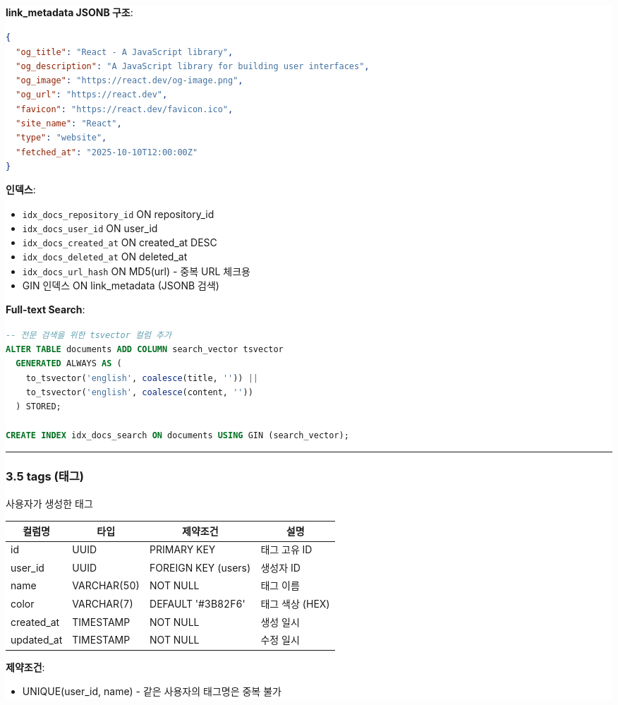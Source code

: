 **link_metadata JSONB 구조**:
```json
{
  "og_title": "React - A JavaScript library",
  "og_description": "A JavaScript library for building user interfaces",
  "og_image": "https://react.dev/og-image.png",
  "og_url": "https://react.dev",
  "favicon": "https://react.dev/favicon.ico",
  "site_name": "React",
  "type": "website",
  "fetched_at": "2025-10-10T12:00:00Z"
}
```

**인덱스**:
- `idx_docs_repository_id` ON repository_id
- `idx_docs_user_id` ON user_id
- `idx_docs_created_at` ON created_at DESC
- `idx_docs_deleted_at` ON deleted_at
- `idx_docs_url_hash` ON MD5(url) - 중복 URL 체크용
- GIN 인덱스 ON link_metadata (JSONB 검색)

**Full-text Search**:
```sql
-- 전문 검색을 위한 tsvector 컬럼 추가
ALTER TABLE documents ADD COLUMN search_vector tsvector
  GENERATED ALWAYS AS (
    to_tsvector('english', coalesce(title, '')) ||
    to_tsvector('english', coalesce(content, ''))
  ) STORED;

CREATE INDEX idx_docs_search ON documents USING GIN (search_vector);
```

---

### 3.5 tags (태그)
사용자가 생성한 태그

| 컬럼명 | 타입 | 제약조건 | 설명 |
|--------|------|----------|------|
| id | UUID | PRIMARY KEY | 태그 고유 ID |
| user_id | UUID | FOREIGN KEY (users) | 생성자 ID |
| name | VARCHAR(50) | NOT NULL | 태그 이름 |
| color | VARCHAR(7) | DEFAULT '#3B82F6' | 태그 색상 (HEX) |
| created_at | TIMESTAMP | NOT NULL | 생성 일시 |
| updated_at | TIMESTAMP | NOT NULL | 수정 일시 |

**제약조건**:
- UNIQUE(user_id, name) - 같은 사용자의 태그명은 중복 불가
